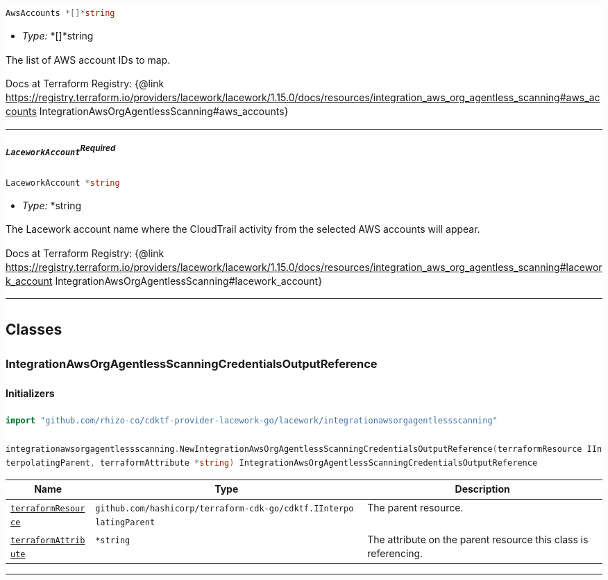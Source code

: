 ```go
AwsAccounts *[]*string
```

- *Type:* *[]*string

The list of AWS account IDs to map.

Docs at Terraform Registry: {@link https://registry.terraform.io/providers/lacework/lacework/1.15.0/docs/resources/integration_aws_org_agentless_scanning#aws_accounts IntegrationAwsOrgAgentlessScanning#aws_accounts}

---

##### `LaceworkAccount`<sup>Required</sup> <a name="LaceworkAccount" id="rhizo-co-terraform-provider-lacework.integrationAwsOrgAgentlessScanning.IntegrationAwsOrgAgentlessScanningOrgAccountMappingsMapping.property.laceworkAccount"></a>

```go
LaceworkAccount *string
```

- *Type:* *string

The Lacework account name where the CloudTrail activity from the selected AWS accounts will appear.

Docs at Terraform Registry: {@link https://registry.terraform.io/providers/lacework/lacework/1.15.0/docs/resources/integration_aws_org_agentless_scanning#lacework_account IntegrationAwsOrgAgentlessScanning#lacework_account}

---

## Classes <a name="Classes" id="Classes"></a>

### IntegrationAwsOrgAgentlessScanningCredentialsOutputReference <a name="IntegrationAwsOrgAgentlessScanningCredentialsOutputReference" id="rhizo-co-terraform-provider-lacework.integrationAwsOrgAgentlessScanning.IntegrationAwsOrgAgentlessScanningCredentialsOutputReference"></a>

#### Initializers <a name="Initializers" id="rhizo-co-terraform-provider-lacework.integrationAwsOrgAgentlessScanning.IntegrationAwsOrgAgentlessScanningCredentialsOutputReference.Initializer"></a>

```go
import "github.com/rhizo-co/cdktf-provider-lacework-go/lacework/integrationawsorgagentlessscanning"

integrationawsorgagentlessscanning.NewIntegrationAwsOrgAgentlessScanningCredentialsOutputReference(terraformResource IInterpolatingParent, terraformAttribute *string) IntegrationAwsOrgAgentlessScanningCredentialsOutputReference
```

| **Name** | **Type** | **Description** |
| --- | --- | --- |
| <code><a href="#rhizo-co-terraform-provider-lacework.integrationAwsOrgAgentlessScanning.IntegrationAwsOrgAgentlessScanningCredentialsOutputReference.Initializer.parameter.terraformResource">terraformResource</a></code> | <code>github.com/hashicorp/terraform-cdk-go/cdktf.IInterpolatingParent</code> | The parent resource. |
| <code><a href="#rhizo-co-terraform-provider-lacework.integrationAwsOrgAgentlessScanning.IntegrationAwsOrgAgentlessScanningCredentialsOutputReference.Initializer.parameter.terraformAttribute">terraformAttribute</a></code> | <code>*string</code> | The attribute on the parent resource this class is referencing. |

---